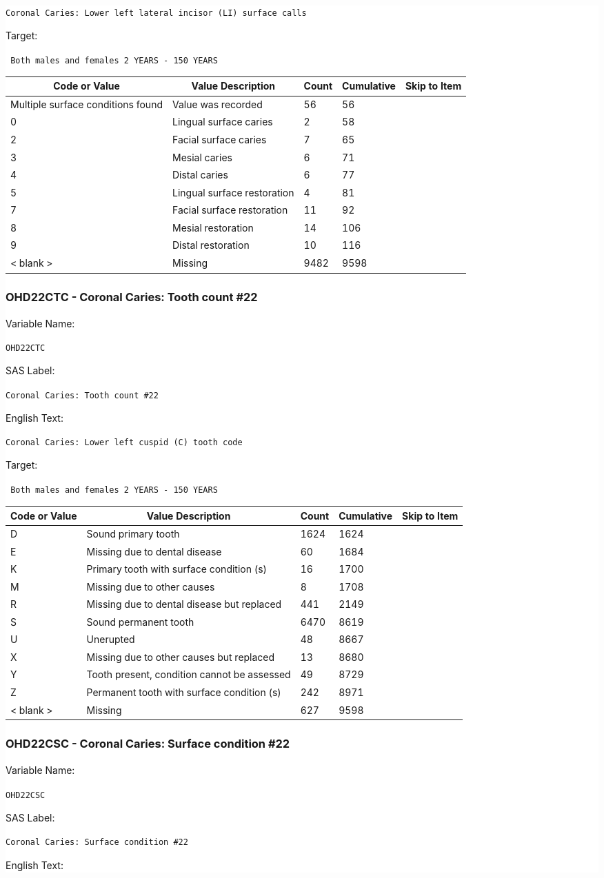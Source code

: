     Coronal Caries: Lower left lateral incisor (LI) surface calls
Target:

     Both males and females 2 YEARS - 150 YEARS
Code or Value | Value Description | Count | Cumulative | Skip to Item  
---|---|---|---|---  
Multiple surface conditions found | Value was recorded | 56 | 56 |   
0 | Lingual surface caries | 2 | 58 |   
2 | Facial surface caries | 7 | 65 |   
3 | Mesial caries | 6 | 71 |   
4 | Distal caries | 6 | 77 |   
5 | Lingual surface restoration | 4 | 81 |   
7 | Facial surface restoration | 11 | 92 |   
8 | Mesial restoration | 14 | 106 |   
9 | Distal restoration | 10 | 116 |   
< blank > | Missing | 9482 | 9598 |   
  
### OHD22CTC - Coronal Caries: Tooth count #22

Variable Name:

    OHD22CTC
SAS Label:

    Coronal Caries: Tooth count #22
English Text:

    Coronal Caries: Lower left cuspid (C) tooth code
Target:

     Both males and females 2 YEARS - 150 YEARS
Code or Value | Value Description | Count | Cumulative | Skip to Item  
---|---|---|---|---  
D | Sound primary tooth | 1624 | 1624 |   
E | Missing due to dental disease | 60 | 1684 |   
K | Primary tooth with surface condition (s) | 16 | 1700 |   
M | Missing due to other causes | 8 | 1708 |   
R | Missing due to dental disease but replaced | 441 | 2149 |   
S | Sound permanent tooth | 6470 | 8619 |   
U | Unerupted | 48 | 8667 |   
X | Missing due to other causes but replaced | 13 | 8680 |   
Y | Tooth present, condition cannot be assessed | 49 | 8729 |   
Z | Permanent tooth with surface condition (s) | 242 | 8971 |   
< blank > | Missing | 627 | 9598 |   
  
### OHD22CSC - Coronal Caries: Surface condition #22

Variable Name:

    OHD22CSC
SAS Label:

    Coronal Caries: Surface condition #22
English Text:
